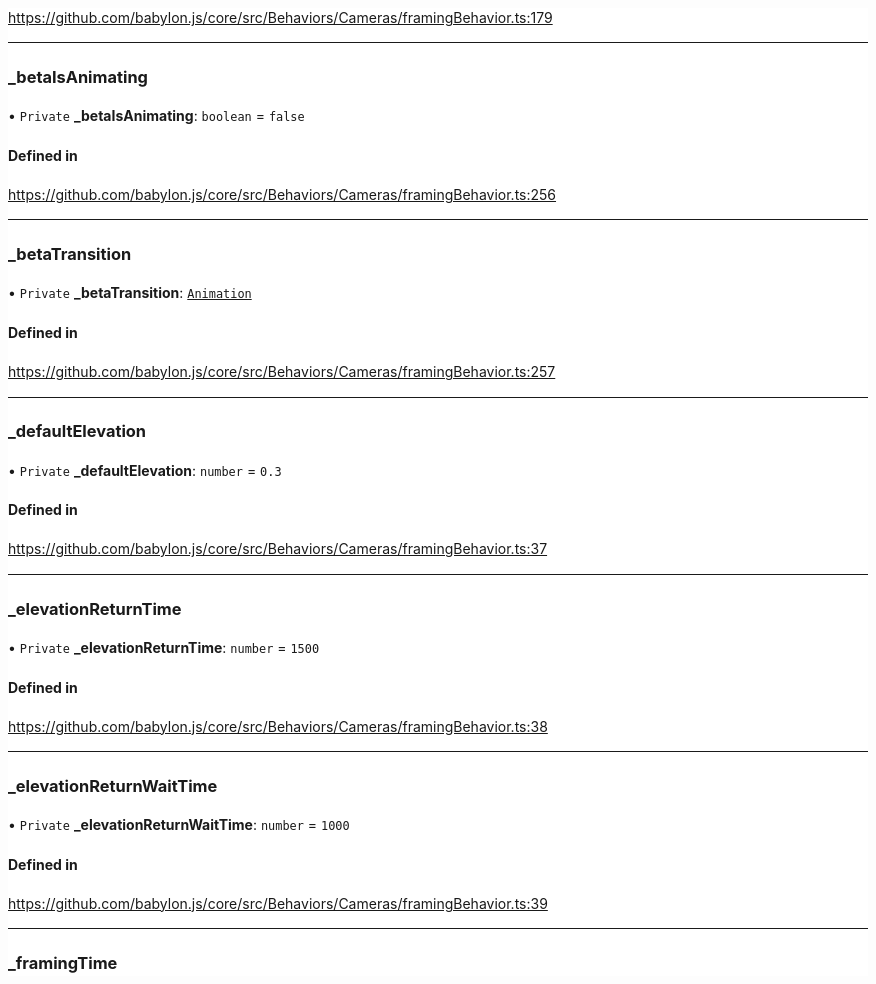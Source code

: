 https://github.com/babylon.js/core/src/Behaviors/Cameras/framingBehavior.ts:179

___

### \_betaIsAnimating

• `Private` **\_betaIsAnimating**: `boolean` = `false`

#### Defined in

https://github.com/babylon.js/core/src/Behaviors/Cameras/framingBehavior.ts:256

___

### \_betaTransition

• `Private` **\_betaTransition**: [`Animation`](Animation.md)

#### Defined in

https://github.com/babylon.js/core/src/Behaviors/Cameras/framingBehavior.ts:257

___

### \_defaultElevation

• `Private` **\_defaultElevation**: `number` = `0.3`

#### Defined in

https://github.com/babylon.js/core/src/Behaviors/Cameras/framingBehavior.ts:37

___

### \_elevationReturnTime

• `Private` **\_elevationReturnTime**: `number` = `1500`

#### Defined in

https://github.com/babylon.js/core/src/Behaviors/Cameras/framingBehavior.ts:38

___

### \_elevationReturnWaitTime

• `Private` **\_elevationReturnWaitTime**: `number` = `1000`

#### Defined in

https://github.com/babylon.js/core/src/Behaviors/Cameras/framingBehavior.ts:39

___

### \_framingTime
